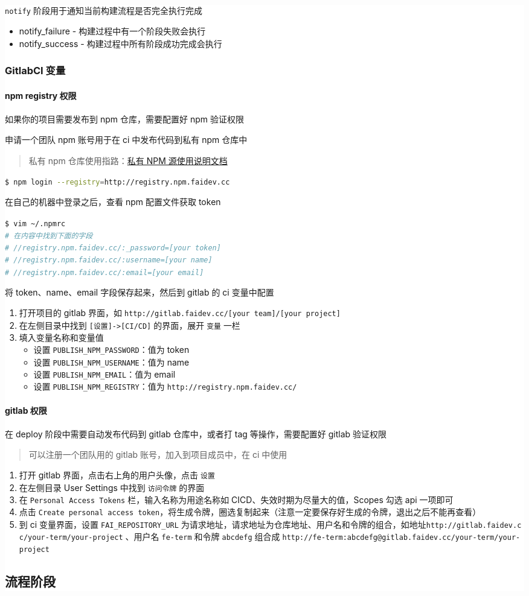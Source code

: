 `notify` 阶段用于通知当前构建流程是否完全执行完成

* notify_failure - 构建过程中有一个阶段失败会执行
* notify_success - 构建过程中所有阶段成功完成会执行

### GitlabCI 变量

#### npm registry 权限

如果你的项目需要发布到 npm 仓库，需要配置好 npm 验证权限

申请一个团队 npm 账号用于在 ci 中发布代码到私有 npm 仓库中

> 私有 npm 仓库使用指路：[私有 NPM 源使用说明文档](https://train.faisco.cn/knowledgeBase/home?serviceTicket=st-e044658a-49b3-4f49-a1d1-739c53a82d7d#/?viewType=1&selectItemId=node_2841&baseId=274&versionKey=FaiscoITKnowledge-d8648113-645a-4940-b45e-8117ddfc31f7-20191208151646&showUnRead=false)

```bash
$ npm login --registry=http://registry.npm.faidev.cc 
```

在自己的机器中登录之后，查看 npm 配置文件获取 token

```bash
$ vim ~/.npmrc
# 在内容中找到下面的字段
# //registry.npm.faidev.cc/:_password=[your token]
# //registry.npm.faidev.cc/:username=[your name]
# //registry.npm.faidev.cc/:email=[your email]
```

将 token、name、email 字段保存起来，然后到 gitlab 的 ci 变量中配置

1. 打开项目的 gitlab 界面，如 `http://gitlab.faidev.cc/[your team]/[your project]`
2. 在左侧目录中找到 `[设置]->[CI/CD]` 的界面，展开 `变量` 一栏
3. 填入变量名称和变量值
    * 设置 `PUBLISH_NPM_PASSWORD`：值为 token
    * 设置 `PUBLISH_NPM_USERNAME`：值为 name
    * 设置 `PUBLISH_NPM_EMAIL`：值为 email
    * 设置 `PUBLISH_NPM_REGISTRY`：值为 `http://registry.npm.faidev.cc/`

#### gitlab 权限

在 deploy 阶段中需要自动发布代码到 gitlab 仓库中，或者打 tag 等操作，需要配置好 gitlab 验证权限

> 可以注册一个团队用的 gitlab 账号，加入到项目成员中，在 ci 中使用

1. 打开 gitlab 界面，点击右上角的用户头像，点击 `设置`
2. 在左侧目录 User Settings 中找到 `访问令牌` 的界面
3. 在 `Personal Access Tokens` 栏，输入名称为用途名称如 CICD、失效时期为尽量大的值，Scopes 勾选 api 一项即可
4. 点击 `Create personal access token`，将生成令牌，圈选复制起来（注意一定要保存好生成的令牌，退出之后不能再查看）
5. 到 ci 变量界面，设置 `FAI_REPOSITORY_URL` 为请求地址，请求地址为仓库地址、用户名和令牌的组合，如地址`http://gitlab.faidev.cc/your-term/your-project` 、用户名 `fe-term` 和令牌 `abcdefg` 组合成 `http://fe-term:abcdefg@gitlab.faidev.cc/your-term/your-project`  

## 流程阶段
